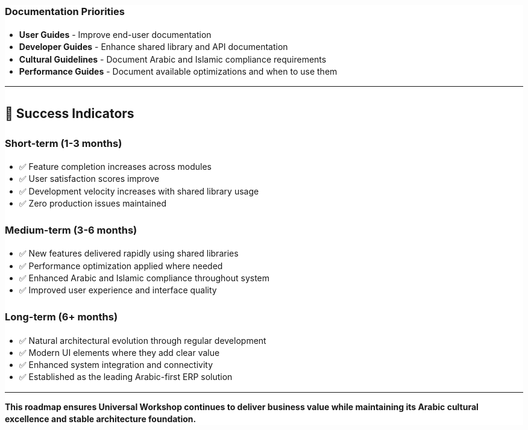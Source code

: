 ### **Documentation Priorities**
- **User Guides** - Improve end-user documentation
- **Developer Guides** - Enhance shared library and API documentation
- **Cultural Guidelines** - Document Arabic and Islamic compliance requirements
- **Performance Guides** - Document available optimizations and when to use them

---

## 🎉 **Success Indicators**

### **Short-term (1-3 months)**
- ✅ Feature completion increases across modules
- ✅ User satisfaction scores improve
- ✅ Development velocity increases with shared library usage
- ✅ Zero production issues maintained

### **Medium-term (3-6 months)**
- ✅ New features delivered rapidly using shared libraries
- ✅ Performance optimization applied where needed
- ✅ Enhanced Arabic and Islamic compliance throughout system
- ✅ Improved user experience and interface quality

### **Long-term (6+ months)**
- ✅ Natural architectural evolution through regular development
- ✅ Modern UI elements where they add clear value
- ✅ Enhanced system integration and connectivity
- ✅ Established as the leading Arabic-first ERP solution

---

**This roadmap ensures Universal Workshop continues to deliver business value while maintaining its Arabic cultural excellence and stable architecture foundation.**